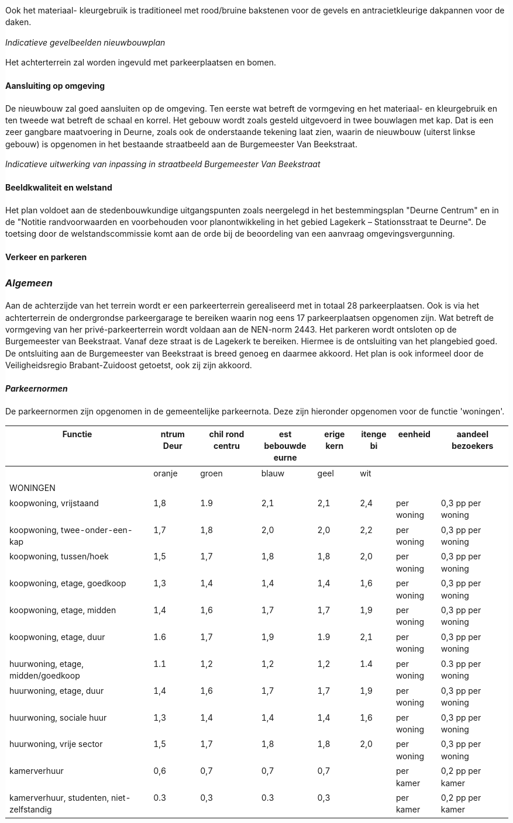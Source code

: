 Ook het materiaal- kleurgebruik is traditioneel met rood/bruine bakstenen voor de gevels en antracietkleurige dakpannen voor de daken.

*Indicatieve gevelbeelden nieuwbouwplan*

Het achterterrein zal worden ingevuld met parkeerplaatsen en bomen.

#### Aansluiting op omgeving

De nieuwbouw zal goed aansluiten op de omgeving. Ten eerste wat betreft de vormgeving en het materiaal- en kleurgebruik en ten tweede wat betreft de schaal en korrel. Het gebouw wordt zoals gesteld uitgevoerd in twee bouwlagen met kap. Dat is een zeer gangbare maatvoering in Deurne, zoals ook de onderstaande tekening laat zien, waarin de nieuwbouw (uiterst linkse gebouw) is opgenomen in het bestaande straatbeeld aan de Burgemeester Van Beekstraat.

*Indicatieve uitwerking van inpassing in straatbeeld Burgemeester Van Beekstraat*

#### Beeldkwaliteit en welstand

Het plan voldoet aan de stedenbouwkundige uitgangspunten zoals neergelegd in het bestemmingsplan "Deurne Centrum" en in de "Notitie randvoorwaarden en voorbehouden voor planontwikkeling in het gebied Lagekerk – Stationsstraat te Deurne". De toetsing door de welstandscommissie komt aan de orde bij de beoordeling van een aanvraag omgevingsvergunning.

#### Verkeer en parkeren

### *Algemeen*

Aan de achterzijde van het terrein wordt er een parkeerterrein gerealiseerd met in totaal 28 parkeerplaatsen. Ook is via het achterterrein de ondergrondse parkeergarage te bereiken waarin nog eens 17 parkeerplaatsen opgenomen zijn. Wat betreft de vormgeving van her privé-parkeerterrein wordt voldaan aan de NEN-norm 2443. Het parkeren wordt ontsloten op de Burgemeester van Beekstraat. Vanaf deze straat is de Lagekerk te bereiken. Hiermee is de ontsluiting van het plangebied goed. De ontsluiting aan de Burgemeester van Beekstraat is breed genoeg en daarmee akkoord. Het plan is ook informeel door de Veiligheidsregio Brabant-Zuidoost getoetst, ook zij zijn akkoord.

#### *Parkeernormen*

De parkeernormen zijn opgenomen in de gemeentelijke parkeernota. Deze zijn hieronder opgenomen voor de functie 'woningen'.

| Functie                                   | ntrum Deur | chil rond centru | est bebouwde<br>eurne | erige kern | itengebi | eenheid    | aandeel bezoekers |
|-------------------------------------------|------------|------------------|-----------------------|------------|----------|------------|-------------------|
|                                           | oranje     | groen            | blauw                 | geel       | wit      |            |                   |
| WONINGEN                                  |            |                  |                       |            |          |            |                   |
| koopwoning, vrijstaand                    | 1,8        | 1.9              | 2,1                   | 2,1        | 2,4      | per woning | 0,3 pp per woning |
| koopwoning, twee-onder-een-kap            | 1,7        | 1,8              | 2,0                   | 2,0        | 2,2      | per woning | 0,3 pp per woning |
| koopwoning, tussen/hoek                   | 1,5        | 1,7              | 1,8                   | 1,8        | 2,0      | per woning | 0,3 pp per woning |
| koopwoning, etage, goedkoop               | 1,3        | 1,4              | 1,4                   | 1,4        | 1,6      | per woning | 0,3 pp per woning |
| koopwoning, etage, midden                 | 1,4        | 1,6              | 1,7                   | 1,7        | 1,9      | per woning | 0,3 pp per woning |
| koopwoning, etage, duur                   | 1.6        | 1,7              | 1,9                   | 1.9        | 2,1      | per woning | 0,3 pp per woning |
| huurwoning, etage, midden/goedkoop        | 1.1        | 1,2              | 1,2                   | 1,2        | 1.4      | per woning | 0.3 pp per woning |
| huurwoning, etage, duur                   | 1,4        | 1,6              | 1,7                   | 1,7        | 1,9      | per woning | 0,3 pp per woning |
| huurwoning, sociale huur                  | 1,3        | 1,4              | 1,4                   | 1,4        | 1,6      | per woning | 0,3 pp per woning |
| huurwoning, vrije sector                  | 1,5        | 1,7              | 1,8                   | 1,8        | 2,0      | per woning | 0,3 pp per woning |
| kamerverhuur                              | 0,6        | 0,7              | 0,7                   | 0,7        |          | per kamer  | 0,2 pp per kamer  |
| kamerverhuur, studenten, niet-zelfstandig | 0.3        | 0,3              | 0.3                   | 0,3        |          | per kamer  | 0,2 pp per kamer  |